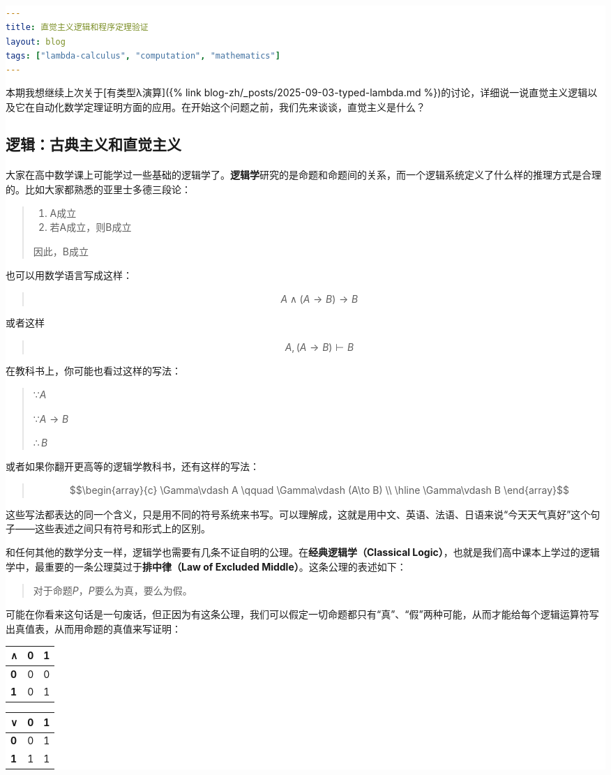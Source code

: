 ```yaml
---
title: 直觉主义逻辑和程序定理验证
layout: blog
tags: ["lambda-calculus", "computation", "mathematics"]
---
```


本期我想继续上次关于[有类型λ演算]({% link blog-zh/_posts/2025-09-03-typed-lambda.md %})的讨论，详细说一说直觉主义逻辑以及它在自动化数学定理证明方面的应用。在开始这个问题之前，我们先来谈谈，直觉主义是什么？

## 逻辑：古典主义和直觉主义

大家在高中数学课上可能学过一些基础的逻辑学了。**逻辑学**研究的是命题和命题间的关系，而一个逻辑系统定义了什么样的推理方式是合理的。比如大家都熟悉的亚里士多德三段论：

> 1. A成立
> 2. 若A成立，则B成立
>
> 因此，B成立

也可以用数学语言写成这样：

> $$A\land (A\to B)\to B$$

或者这样

> $$A, (A\to B)\vdash B$$

在教科书上，你可能也看过这样的写法：

> $\because A$
>
> $\because A\to B$
>
> $\therefore B$

或者如果你翻开更高等的逻辑学教科书，还有这样的写法：

> $$\begin{array}{c} \Gamma\vdash A \qquad \Gamma\vdash (A\to B) \\ \hline \Gamma\vdash B \end{array}$$

这些写法都表达的同一个含义，只是用不同的符号系统来书写。可以理解成，这就是用中文、英语、法语、日语来说“今天天气真好”这个句子——这些表述之间只有符号和形式上的区别。

和任何其他的数学分支一样，逻辑学也需要有几条不证自明的公理。在**经典逻辑学（Classical Logic）**，也就是我们高中课本上学过的逻辑学中，最重要的一条公理莫过于**排中律（Law of Excluded Middle）**。这条公理的表述如下：

> 对于命题$P$，$P$要么为真，要么为假。

可能在你看来这句话是一句废话，但正因为有这条公理，我们可以假定一切命题都只有“真”、“假”两种可能，从而才能给每个逻辑运算符写出真值表，从而用命题的真值来写证明：

|$\land$|**0**|**1**|
|---|---|---|
|**0**|0|0|
|**1**|0|1|

|$\lor$|**0**|**1**|
|---|---|---|
|**0**|0|1|
|**1**|1|1|
